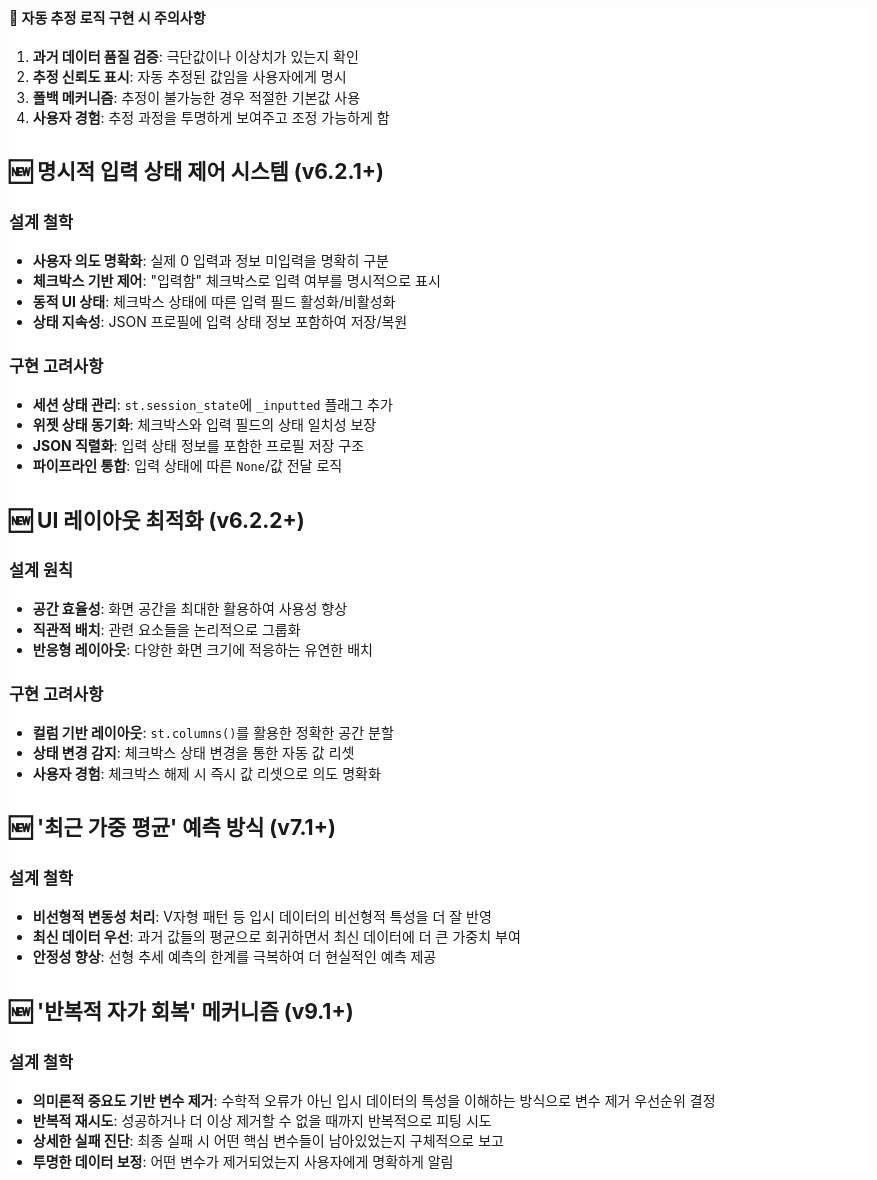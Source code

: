 #### 🔧 자동 추정 로직 구현 시 주의사항

1. **과거 데이터 품질 검증**: 극단값이나 이상치가 있는지 확인
2. **추정 신뢰도 표시**: 자동 추정된 값임을 사용자에게 명시
3. **폴백 메커니즘**: 추정이 불가능한 경우 적절한 기본값 사용
4. **사용자 경험**: 추정 과정을 투명하게 보여주고 조정 가능하게 함

## 🆕 명시적 입력 상태 제어 시스템 (v6.2.1+)

### 설계 철학

- **사용자 의도 명확화**: 실제 0 입력과 정보 미입력을 명확히 구분
- **체크박스 기반 제어**: "입력함" 체크박스로 입력 여부를 명시적으로 표시
- **동적 UI 상태**: 체크박스 상태에 따른 입력 필드 활성화/비활성화
- **상태 지속성**: JSON 프로필에 입력 상태 정보 포함하여 저장/복원

### 구현 고려사항

- **세션 상태 관리**: `st.session_state`에 `_inputted` 플래그 추가
- **위젯 상태 동기화**: 체크박스와 입력 필드의 상태 일치성 보장
- **JSON 직렬화**: 입력 상태 정보를 포함한 프로필 저장 구조
- **파이프라인 통합**: 입력 상태에 따른 `None`/값 전달 로직

## 🆕 UI 레이아웃 최적화 (v6.2.2+)

### 설계 원칙

- **공간 효율성**: 화면 공간을 최대한 활용하여 사용성 향상
- **직관적 배치**: 관련 요소들을 논리적으로 그룹화
- **반응형 레이아웃**: 다양한 화면 크기에 적응하는 유연한 배치

### 구현 고려사항

- **컬럼 기반 레이아웃**: `st.columns()`를 활용한 정확한 공간 분할
- **상태 변경 감지**: 체크박스 상태 변경을 통한 자동 값 리셋
- **사용자 경험**: 체크박스 해제 시 즉시 값 리셋으로 의도 명확화

## 🆕 '최근 가중 평균' 예측 방식 (v7.1+)

### 설계 철학

- **비선형적 변동성 처리**: V자형 패턴 등 입시 데이터의 비선형적 특성을 더 잘 반영
- **최신 데이터 우선**: 과거 값들의 평균으로 회귀하면서 최신 데이터에 더 큰 가중치 부여
- **안정성 향상**: 선형 추세 예측의 한계를 극복하여 더 현실적인 예측 제공

## 🆕 '반복적 자가 회복' 메커니즘 (v9.1+)

### 설계 철학

- **의미론적 중요도 기반 변수 제거**: 수학적 오류가 아닌 입시 데이터의 특성을 이해하는 방식으로 변수 제거 우선순위 결정
- **반복적 재시도**: 성공하거나 더 이상 제거할 수 없을 때까지 반복적으로 피팅 시도
- **상세한 실패 진단**: 최종 실패 시 어떤 핵심 변수들이 남아있었는지 구체적으로 보고
- **투명한 데이터 보정**: 어떤 변수가 제거되었는지 사용자에게 명확하게 알림
